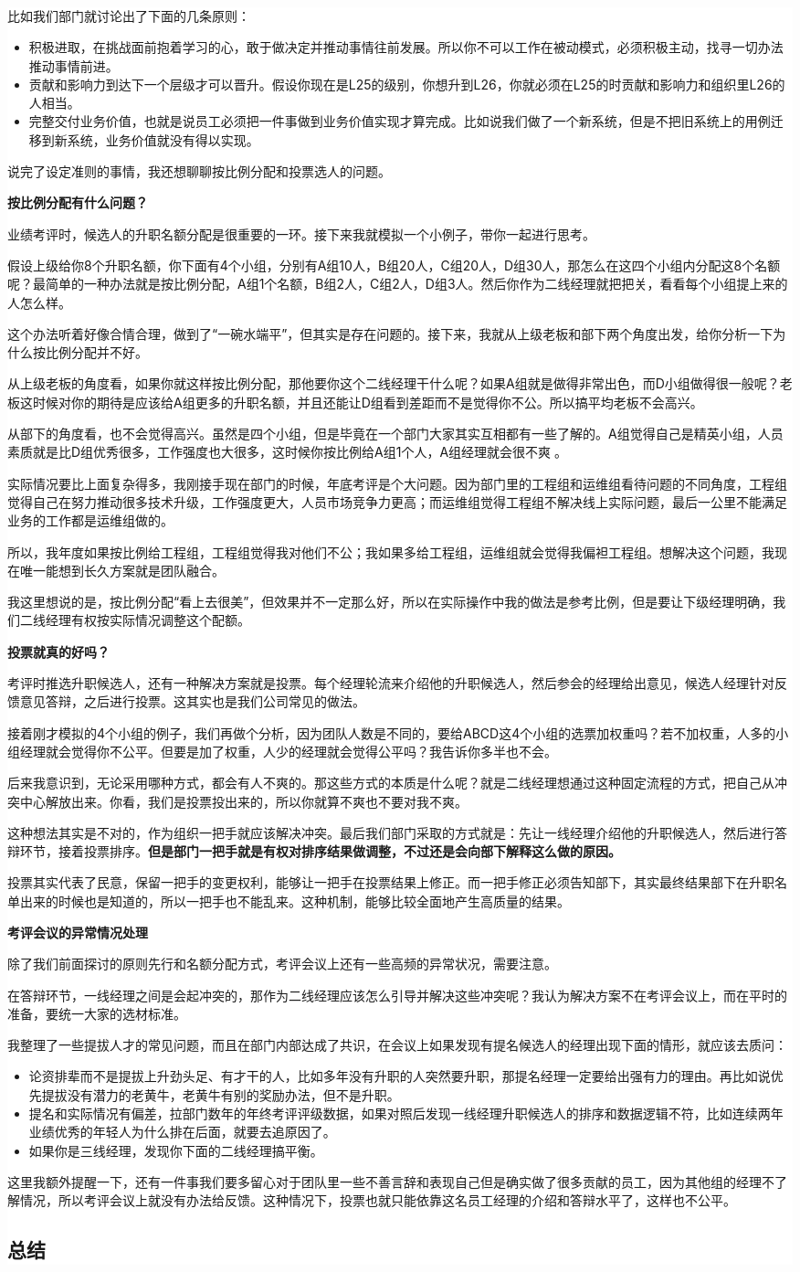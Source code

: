 比如我们部门就讨论出了下面的几条原则：

* 积极进取，在挑战面前抱着学习的心，敢于做决定并推动事情往前发展。所以你不可以工作在被动模式，必须积极主动，找寻一切办法推动事情前进。
* 贡献和影响力到达下一个层级才可以晋升。假设你现在是L25的级别，你想升到L26，你就必须在L25的时贡献和影响力和组织里L26的人相当。
* 完整交付业务价值，也就是说员工必须把一件事做到业务价值实现才算完成。比如说我们做了一个新系统，但是不把旧系统上的用例迁移到新系统，业务价值就没有得以实现。

说完了设定准则的事情，我还想聊聊按比例分配和投票选人的问题。

**按比例分配有什么问题？**

业绩考评时，候选人的升职名额分配是很重要的一环。接下来我就模拟一个小例子，带你一起进行思考。

假设上级给你8个升职名额，你下面有4个小组，分别有A组10人，B组20人，C组20人，D组30人，那怎么在这四个小组内分配这8个名额呢？最简单的一种办法就是按比例分配，A组1个名额，B组2人，C组2人，D组3人。然后你作为二线经理就把把关，看看每个小组提上来的人怎么样。

这个办法听着好像合情合理，做到了“一碗水端平”，但其实是存在问题的。接下来，我就从上级老板和部下两个角度出发，给你分析一下为什么按比例分配并不好。

从上级老板的角度看，如果你就这样按比例分配，那他要你这个二线经理干什么呢？如果A组就是做得非常出色，而D小组做得很一般呢？老板这时候对你的期待是应该给A组更多的升职名额，并且还能让D组看到差距而不是觉得你不公。所以搞平均老板不会高兴。

从部下的角度看，也不会觉得高兴。虽然是四个小组，但是毕竟在一个部门大家其实互相都有一些了解的。A组觉得自己是精英小组，人员素质就是比D组优秀很多，工作强度也大很多，这时候你按比例给A组1个人，A组经理就会很不爽 。

实际情况要比上面复杂得多，我刚接手现在部门的时候，年底考评是个大问题。因为部门里的工程组和运维组看待问题的不同角度，工程组觉得自己在努力推动很多技术升级，工作强度更大，人员市场竞争力更高；而运维组觉得工程组不解决线上实际问题，最后一公里不能满足业务的工作都是运维组做的。

所以，我年度如果按比例给工程组，工程组觉得我对他们不公；我如果多给工程组，运维组就会觉得我偏袒工程组。想解决这个问题，我现在唯一能想到长久方案就是团队融合。

我这里想说的是，按比例分配“看上去很美”，但效果并不一定那么好，所以在实际操作中我的做法是参考比例，但是要让下级经理明确，我们二线经理有权按实际情况调整这个配额。

**投票就真的好吗？**

考评时推选升职候选人，还有一种解决方案就是投票。每个经理轮流来介绍他的升职候选人，然后参会的经理给出意见，候选人经理针对反馈意见答辩，之后进行投票。这其实也是我们公司常见的做法。

接着刚才模拟的4个小组的例子，我们再做个分析，因为团队人数是不同的，要给ABCD这4个小组的选票加权重吗？若不加权重，人多的小组经理就会觉得你不公平。但要是加了权重，人少的经理就会觉得公平吗？我告诉你多半也不会。

后来我意识到，无论采用哪种方式，都会有人不爽的。那这些方式的本质是什么呢？就是二线经理想通过这种固定流程的方式，把自己从冲突中心解放出来。你看，我们是投票投出来的，所以你就算不爽也不要对我不爽。

这种想法其实是不对的，作为组织一把手就应该解决冲突。最后我们部门采取的方式就是：先让一线经理介绍他的升职候选人，然后进行答辩环节，接着投票排序。**但是部门一把手就是有权对排序结果做调整，不过还是会向部下解释这么做的原因。**

投票其实代表了民意，保留一把手的变更权利，能够让一把手在投票结果上修正。而一把手修正必须告知部下，其实最终结果部下在升职名单出来的时候也是知道的，所以一把手也不能乱来。这种机制，能够比较全面地产生高质量的结果。

**考评会议的异常情况处理**

除了我们前面探讨的原则先行和名额分配方式，考评会议上还有一些高频的异常状况，需要注意。

在答辩环节，一线经理之间是会起冲突的，那作为二线经理应该怎么引导并解决这些冲突呢？我认为解决方案不在考评会议上，而在平时的准备，要统一大家的选材标准。

我整理了一些提拔人才的常见问题，而且在部门内部达成了共识，在会议上如果发现有提名候选人的经理出现下面的情形，就应该去质问：

* 论资排辈而不是提拔上升劲头足、有才干的人，比如多年没有升职的人突然要升职，那提名经理一定要给出强有力的理由。再比如说优先提拔没有潜力的老黄牛，老黄牛有别的奖励办法，但不是升职。
* 提名和实际情况有偏差，拉部门数年的年终考评评级数据，如果对照后发现一线经理升职候选人的排序和数据逻辑不符，比如连续两年业绩优秀的年轻人为什么排在后面，就要去追原因了。
* 如果你是三线经理，发现你下面的二线经理搞平衡。

这里我额外提醒一下，还有一件事我们要多留心对于团队里一些不善言辞和表现自己但是确实做了很多贡献的员工，因为其他组的经理不了解情况，所以考评会议上就没有办法给反馈。这种情况下，投票也就只能依靠这名员工经理的介绍和答辩水平了，这样也不公平。

## 总结
